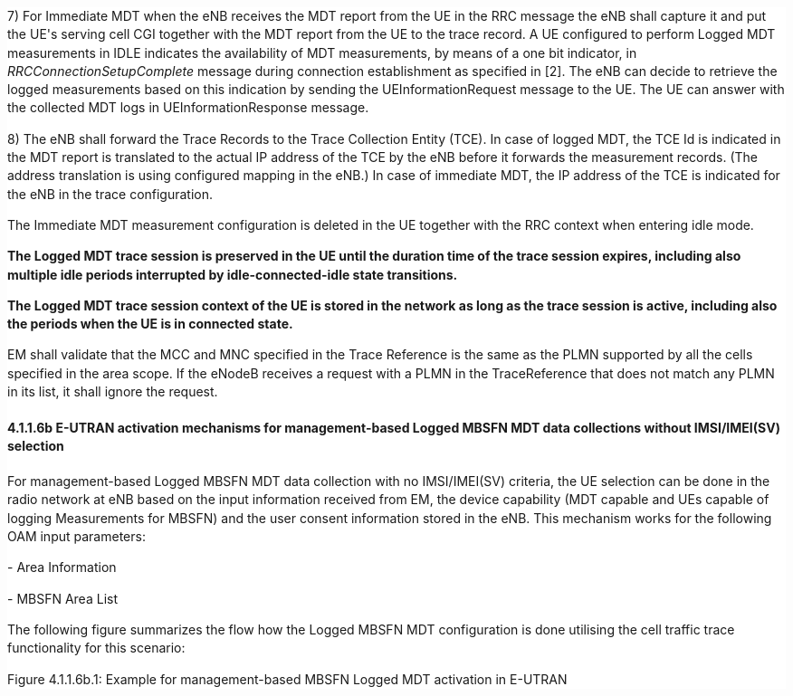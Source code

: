 7\) For Immediate MDT when the eNB receives the MDT report from the UE
in the RRC message the eNB shall capture it and put the UE's serving
cell CGI together with the MDT report from the UE to the trace record. A
UE configured to perform Logged MDT measurements in IDLE indicates the
availability of MDT measurements, by means of a one bit indicator, in
*RRCConnectionSetupComplete* message during connection establishment as
specified in \[2\]. The eNB can decide to retrieve the logged
measurements based on this indication by sending the
UEInformationRequest message to the UE. The UE can answer with the
collected MDT logs in UEInformationResponse message.

8\) The eNB shall forward the Trace Records to the Trace Collection
Entity (TCE). In case of logged MDT, the TCE Id is indicated in the MDT
report is translated to the actual IP address of the TCE by the eNB
before it forwards the measurement records. (The address translation is
using configured mapping in the eNB.) In case of immediate MDT, the IP
address of the TCE is indicated for the eNB in the trace configuration.

The Immediate MDT measurement configuration is deleted in the UE
together with the RRC context when entering idle mode.

**The Logged MDT trace session is preserved in the UE until the duration
time of the trace session expires, including also multiple idle periods
interrupted by idle-connected-idle state transitions.**

**The Logged MDT trace session context of the UE is stored in the
network as long as the trace session is active, including also the
periods when the UE is in connected state.**

EM shall validate that the MCC and MNC specified in the Trace Reference
is the same as the PLMN supported by all the cells specified in the area
scope. If the eNodeB receives a request with a PLMN in the
TraceReference that does not match any PLMN in its list, it shall ignore
the request.

#### 4.1.1.6b E-UTRAN activation mechanisms for management-based Logged MBSFN MDT data collections without IMSI/IMEI(SV) selection

For management-based Logged MBSFN MDT data collection with no
IMSI/IMEI(SV) criteria, the UE selection can be done in the radio
network at eNB based on the input information received from EM, the
device capability (MDT capable and UEs capable of logging Measurements
for MBSFN) and the user consent information stored in the eNB. This
mechanism works for the following OAM input parameters:

\- Area Information

\- MBSFN Area List

The following figure summarizes the flow how the Logged MBSFN MDT
configuration is done utilising the cell traffic trace functionality for
this scenario:

Figure 4.1.1.6b.1: Example for management-based MBSFN Logged MDT
activation in E-UTRAN

